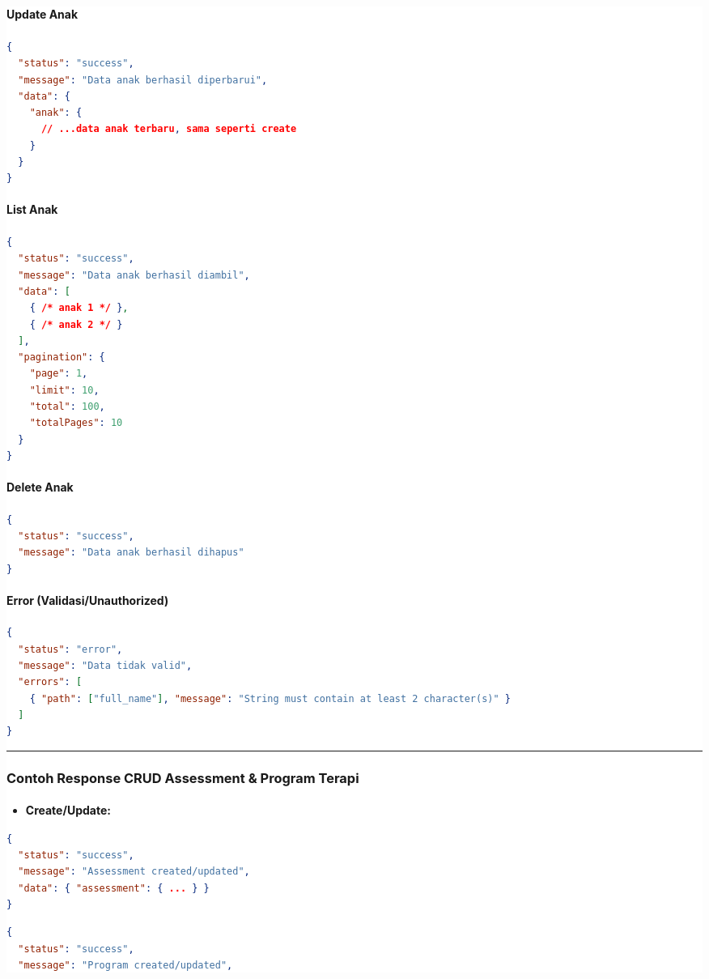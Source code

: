 #### Update Anak
```json
{
  "status": "success",
  "message": "Data anak berhasil diperbarui",
  "data": {
    "anak": {
      // ...data anak terbaru, sama seperti create
    }
  }
}
```

#### List Anak
```json
{
  "status": "success",
  "message": "Data anak berhasil diambil",
  "data": [
    { /* anak 1 */ },
    { /* anak 2 */ }
  ],
  "pagination": {
    "page": 1,
    "limit": 10,
    "total": 100,
    "totalPages": 10
  }
}
```

#### Delete Anak
```json
{
  "status": "success",
  "message": "Data anak berhasil dihapus"
}
```

#### Error (Validasi/Unauthorized)
```json
{
  "status": "error",
  "message": "Data tidak valid",
  "errors": [
    { "path": ["full_name"], "message": "String must contain at least 2 character(s)" }
  ]
}
```

---

### Contoh Response CRUD Assessment & Program Terapi
- **Create/Update:**
```json
{
  "status": "success",
  "message": "Assessment created/updated",
  "data": { "assessment": { ... } }
}
```
```json
{
  "status": "success",
  "message": "Program created/updated",
```